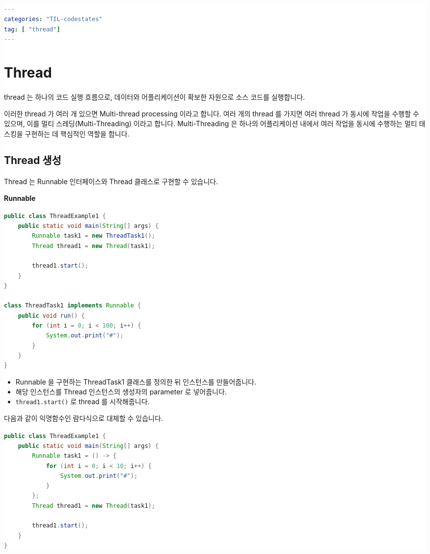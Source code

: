 ```yaml
---
categories: "TIL-codestates"
tag: [ "thread"]
---
```


# Thread

thread 는 하나의 코드 실행 흐름으로, 데이터와 어플리케이션이 확보한 자원으로 소스 코드를 실행합니다.

이러한 thread 가 여러 개 있으면 Multi-thread processing 이라고 합니다. 여러 개의 thread 를 가지면 여러  thread 가 동시에 작업을 수행할 수 있으며, 이를 멀티 스레딩(Multi-Threading) 이라고 합니다. Multi-Threading 은 하나의 어플리케이션 내에서 여러 작업을 동시에 수행하는 멀티 태스킹을 구현하는 데 핵심적인 역할을 합니다.

## Thread 생성

Thread 는 Runnable 인터페이스와 Thread 클래스로 구현할 수 있습니다.

**Runnable**

```java
public class ThreadExample1 {
    public static void main(String[] args) {
        Runnable task1 = new ThreadTask1();
        Thread thread1 = new Thread(task1);

        thread1.start();
    }
}

class ThreadTask1 implements Runnable {
    public void run() {
        for (int i = 0; i < 100; i++) {
            System.out.print("#");
        }
    }
}
```

- Runnable 을 구현하는 ThreadTask1 클래스를 정의한 뒤 인스턴스를 만들어줍니다.
- 해당 인스턴스를 Thread 인스턴스의 생성자의 parameter 로 넣어줍니다.
- `thread1.start()` 로 thread 를 시작해줍니다.

다음과 같이 익명함수인 람다식으로 대체할 수 있습니다.

```java
public class ThreadExample1 {
    public static void main(String[] args) {
        Runnable task1 = () -> {
            for (int i = 0; i < 10; i++) {
                System.out.print("#");
            }
        };
        Thread thread1 = new Thread(task1);
 
        thread1.start();
    }
}
```
